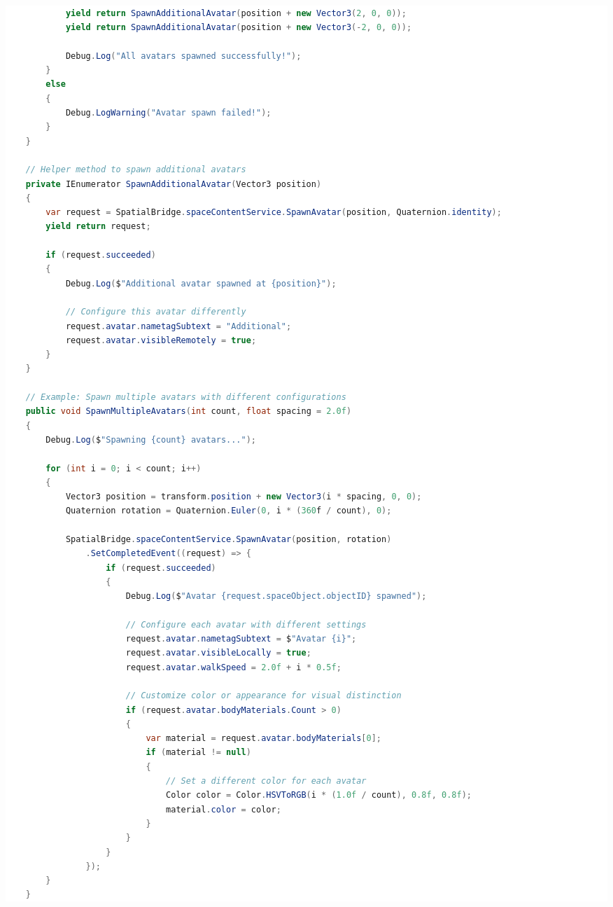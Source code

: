 ```csharp
            yield return SpawnAdditionalAvatar(position + new Vector3(2, 0, 0));
            yield return SpawnAdditionalAvatar(position + new Vector3(-2, 0, 0));
            
            Debug.Log("All avatars spawned successfully!");
        }
        else
        {
            Debug.LogWarning("Avatar spawn failed!");
        }
    }
    
    // Helper method to spawn additional avatars
    private IEnumerator SpawnAdditionalAvatar(Vector3 position)
    {
        var request = SpatialBridge.spaceContentService.SpawnAvatar(position, Quaternion.identity);
        yield return request;
        
        if (request.succeeded)
        {
            Debug.Log($"Additional avatar spawned at {position}");
            
            // Configure this avatar differently
            request.avatar.nametagSubtext = "Additional";
            request.avatar.visibleRemotely = true;
        }
    }
    
    // Example: Spawn multiple avatars with different configurations
    public void SpawnMultipleAvatars(int count, float spacing = 2.0f)
    {
        Debug.Log($"Spawning {count} avatars...");
        
        for (int i = 0; i < count; i++)
        {
            Vector3 position = transform.position + new Vector3(i * spacing, 0, 0);
            Quaternion rotation = Quaternion.Euler(0, i * (360f / count), 0);
            
            SpatialBridge.spaceContentService.SpawnAvatar(position, rotation)
                .SetCompletedEvent((request) => {
                    if (request.succeeded)
                    {
                        Debug.Log($"Avatar {request.spaceObject.objectID} spawned");
                        
                        // Configure each avatar with different settings
                        request.avatar.nametagSubtext = $"Avatar {i}";
                        request.avatar.visibleLocally = true;
                        request.avatar.walkSpeed = 2.0f + i * 0.5f;
                        
                        // Customize color or appearance for visual distinction
                        if (request.avatar.bodyMaterials.Count > 0)
                        {
                            var material = request.avatar.bodyMaterials[0];
                            if (material != null)
                            {
                                // Set a different color for each avatar
                                Color color = Color.HSVToRGB(i * (1.0f / count), 0.8f, 0.8f);
                                material.color = color;
                            }
                        }
                    }
                });
        }
    }
```